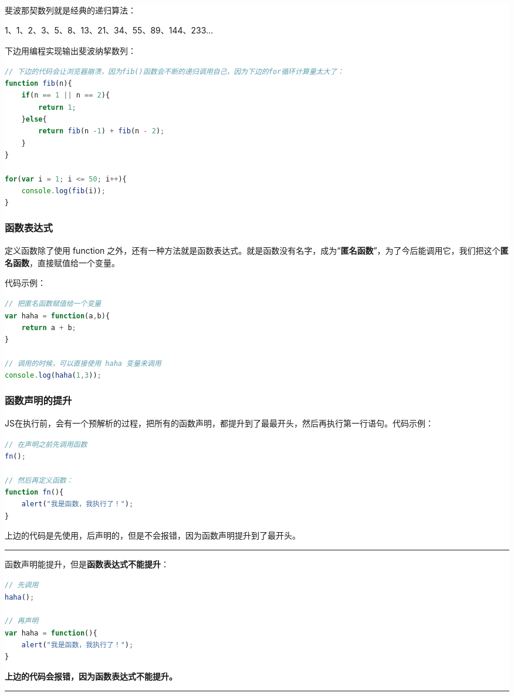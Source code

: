 斐波那契数列就是经典的递归算法：

1、1、2、3、5、8、13、21、34、55、89、144、233...

下边用编程实现输出斐波纳挈数列：
```javascript
// 下边的代码会让浏览器崩溃，因为fib()函数会不断的递归调用自己，因为下边的for循环计算量太大了：
function fib(n){
    if(n == 1 || n == 2){
        return 1;
    }else{
        return fib(n -1) + fib(n - 2);
    }
}

for(var i = 1; i <= 50; i++){
    console.log(fib(i));
}
```

### 函数表达式

定义函数除了使用 function 之外，还有一种方法就是函数表达式。就是函数没有名字，成为“**匿名函数**”，为了今后能调用它，我们把这个**匿名函数**，直接赋值给一个变量。

代码示例：
```javascript
// 把匿名函数赋值给一个变量
var haha = function(a,b){
    return a + b;
}

// 调用的时候，可以直接使用 haha 变量来调用
console.log(haha(1,3));
```

### 函数声明的提升

JS在执行前，会有一个预解析的过程，把所有的函数声明，都提升到了最最开头，然后再执行第一行语句。代码示例：

```javascript
// 在声明之前先调用函数
fn();

// 然后再定义函数：
function fn(){
    alert("我是函数，我执行了！");
}
```
上边的代码是先使用，后声明的，但是不会报错，因为函数声明提升到了最开头。

---

函数声明能提升，但是**函数表达式不能提升**：
```javascript
// 先调用
haha();

// 再声明
var haha = function(){
    alert("我是函数，我执行了！");
}
```
**上边的代码会报错，因为函数表达式不能提升。**

---